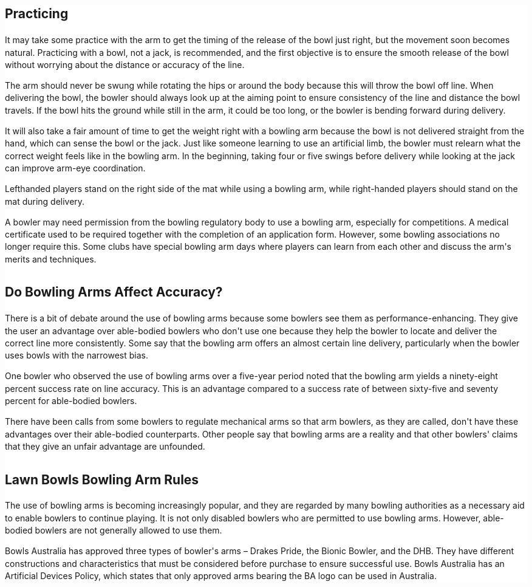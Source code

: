 ## Practicing

It may take some practice with the arm to get the timing of the release of the bowl just right, but the movement soon becomes natural. Practicing with a bowl, not a jack, is recommended, and the first objective is to ensure the smooth release of the bowl without worrying about the distance or accuracy of the line. 

The arm should never be swung while rotating the hips or around the body because this will throw the bowl off line. When delivering the bowl, the bowler should always look up at the aiming point to ensure consistency of the line and distance the bowl travels. If the bowl hits the ground while still in the arm, it could be too long, or the bowler is bending forward during delivery.

It will also take a fair amount of time to get the weight right with a bowling arm because the bowl is not delivered straight from the hand, which can sense the bowl or the jack. Just like someone learning to use an artificial limb, the bowler must relearn what the correct weight feels like in the bowling arm. In the beginning, taking four or five swings before delivery while looking at the jack can improve arm-eye coordination.

Lefthanded players stand on the right side of the mat while using a bowling arm, while right-handed players should stand on the mat during delivery.

A bowler may need permission from the bowling regulatory body to use a bowling arm, especially for competitions. A medical certificate used to be required together with the completion of an application form. However, some bowling associations no longer require this. Some clubs have special bowling arm days where players can learn from each other and discuss the arm's merits and techniques.

## Do Bowling Arms Affect Accuracy?

There is a bit of debate around the use of bowling arms because some bowlers see them as performance-enhancing. They give the user an advantage over able-bodied bowlers who don't use one because they help the bowler to locate and deliver the correct line more consistently. Some say that the bowling arm offers an almost certain line delivery, particularly when the bowler uses bowls with the narrowest bias.  

One bowler who observed the use of bowling arms over a five-year period noted that the bowling arm yields a ninety-eight percent success rate on line accuracy. This is an advantage compared to a success rate of between sixty-five and seventy percent for able-bodied bowlers.

There have been calls from some bowlers to regulate mechanical arms so that arm bowlers, as they are called, don't have these advantages over their able-bodied counterparts. Other people say that bowling arms are a reality and that other bowlers' claims that they give an unfair advantage are unfounded.

## Lawn Bowls Bowling Arm Rules

The use of bowling arms is becoming increasingly popular, and they are regarded by many bowling authorities as a necessary aid to enable bowlers to continue playing. It is not only disabled bowlers who are permitted to use bowling arms. However, able-bodied bowlers are not generally allowed to use them.

Bowls Australia has approved three types of bowler's arms – Drakes Pride, the Bionic Bowler, and the DHB. They have different constructions and characteristics that must be considered before purchase to ensure successful use. Bowls Australia has an Artificial Devices Policy, which states that only approved arms bearing the BA logo can be used in Australia.
